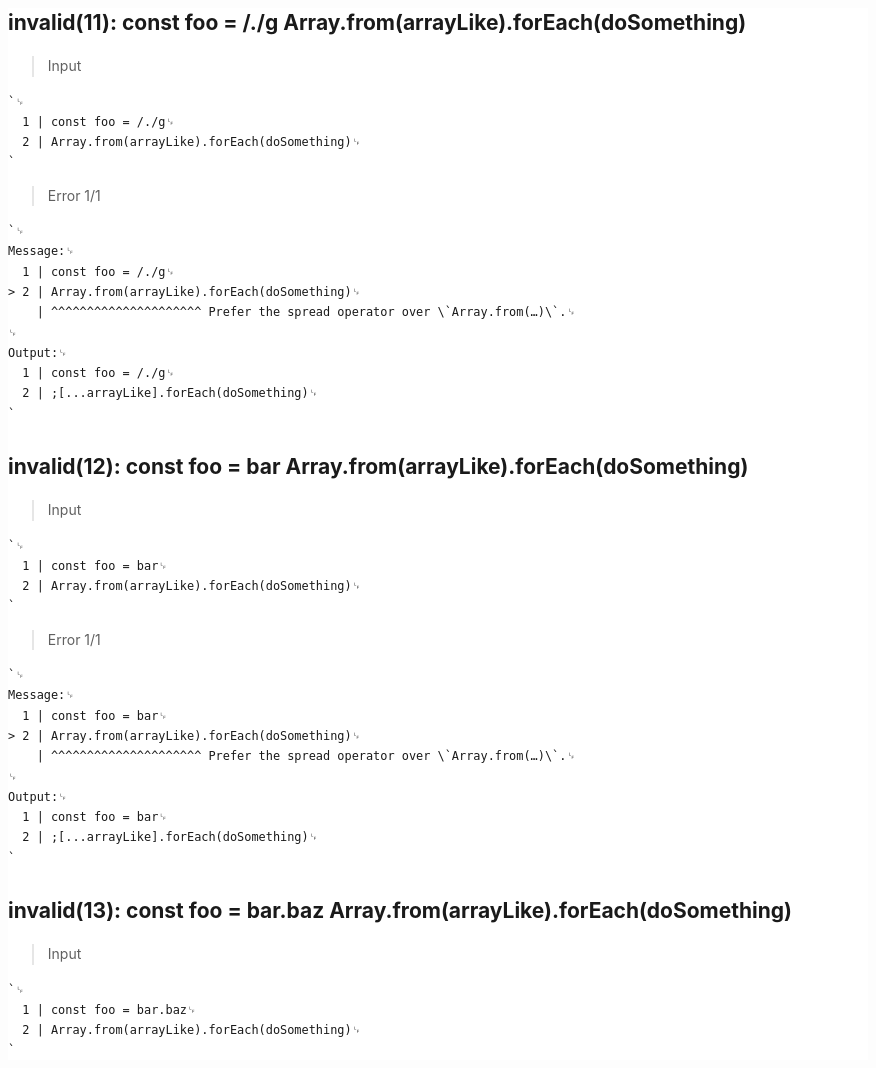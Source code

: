 ## invalid(11): const foo = /./g Array.from(arrayLike).forEach(doSomething)

> Input

    `␊
      1 | const foo = /./g␊
      2 | Array.from(arrayLike).forEach(doSomething)␊
    `

> Error 1/1

    `␊
    Message:␊
      1 | const foo = /./g␊
    > 2 | Array.from(arrayLike).forEach(doSomething)␊
        | ^^^^^^^^^^^^^^^^^^^^^ Prefer the spread operator over \`Array.from(…)\`.␊
    ␊
    Output:␊
      1 | const foo = /./g␊
      2 | ;[...arrayLike].forEach(doSomething)␊
    `

## invalid(12): const foo = bar Array.from(arrayLike).forEach(doSomething)

> Input

    `␊
      1 | const foo = bar␊
      2 | Array.from(arrayLike).forEach(doSomething)␊
    `

> Error 1/1

    `␊
    Message:␊
      1 | const foo = bar␊
    > 2 | Array.from(arrayLike).forEach(doSomething)␊
        | ^^^^^^^^^^^^^^^^^^^^^ Prefer the spread operator over \`Array.from(…)\`.␊
    ␊
    Output:␊
      1 | const foo = bar␊
      2 | ;[...arrayLike].forEach(doSomething)␊
    `

## invalid(13): const foo = bar.baz Array.from(arrayLike).forEach(doSomething)

> Input

    `␊
      1 | const foo = bar.baz␊
      2 | Array.from(arrayLike).forEach(doSomething)␊
    `
